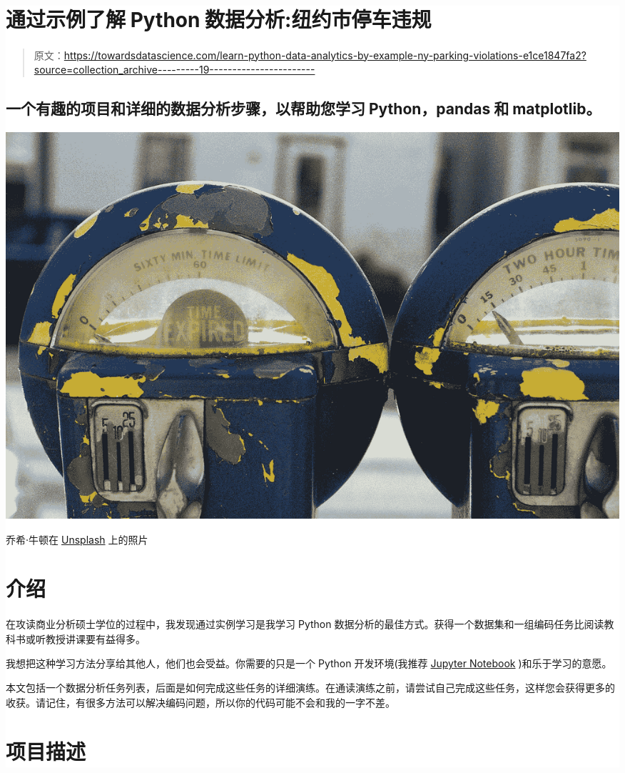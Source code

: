 # 通过示例了解 Python 数据分析:纽约市停车违规

> 原文：<https://towardsdatascience.com/learn-python-data-analytics-by-example-ny-parking-violations-e1ce1847fa2?source=collection_archive---------19----------------------->

## 一个有趣的项目和详细的数据分析步骤，以帮助您学习 Python，pandas 和 matplotlib。

![](img/62cf56a5daa2f607b24883d4f6abdca3.png)

乔希·牛顿在 [Unsplash](https://unsplash.com?utm_source=medium&utm_medium=referral) 上的照片

# 介绍

在攻读商业分析硕士学位的过程中，我发现通过实例学习是我学习 Python 数据分析的最佳方式。获得一个数据集和一组编码任务比阅读教科书或听教授讲课要有益得多。

我想把这种学习方法分享给其他人，他们也会受益。你需要的只是一个 Python 开发环境(我推荐 [Jupyter Notebook](https://jupyter.org/) )和乐于学习的意愿。

本文包括一个数据分析任务列表，后面是如何完成这些任务的详细演练。在通读演练之前，请尝试自己完成这些任务，这样您会获得更多的收获。请记住，有很多方法可以解决编码问题，所以你的代码可能不会和我的一字不差。

# 项目描述
